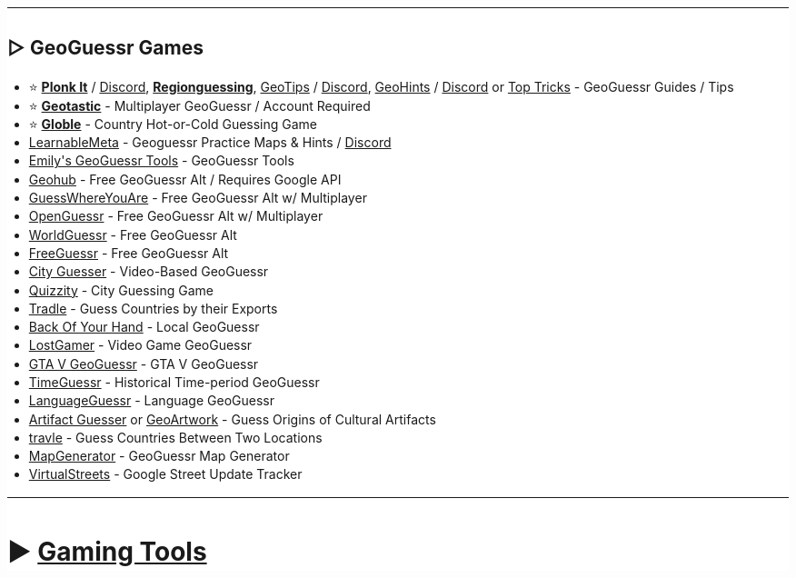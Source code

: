 ***

## ▷ GeoGuessr Games

* ⭐ **[Plonk It](https://www.plonkit.net/)** / [Discord](https://discord.gg/plonk-it-854419081813164042), **[Regionguessing](https://docs.google.com/spreadsheets/d/1UNvkoY-LaktF75nU_cP7-wVRAEvH3fSqVZet20HqxXA)**, [GeoTips](https://geotips.net/) / [Discord](https://discord.gg/svhWzU7FMa), [GeoHints](https://geohints.com/) / [Discord](https://discord.gg/bCZ8Bg2vUd) or [Top Tricks](https://somerandomstuff1.wordpress.com/2019/02/08/geoguessr-the-top-tips-tricks-and-techniques/) - GeoGuessr Guides / Tips
* ⭐ **[Geotastic](https://geotastic.net/)** - Multiplayer GeoGuessr / Account Required
* ⭐ **[Globle](https://globle-game.com/)** - Country Hot-or-Cold Guessing Game
* [LearnableMeta](https://learnablemeta.com/) - Geoguessr Practice Maps & Hints / [Discord](https://discord.gg/AcXEWznYZe)
* [Emily's GeoGuessr Tools](https://geo.emily.bz/) - GeoGuessr Tools
* [Geohub](https://www.geohub.gg/) - Free GeoGuessr Alt / Requires Google API
* [GuessWhereYouAre](https://guesswhereyouare.com/) - Free GeoGuessr Alt w/ Multiplayer
* [OpenGuessr](https://openguessr.com/) - Free GeoGuessr Alt w/ Multiplayer
* [WorldGuessr](https://www.worldguessr.com/) - Free GeoGuessr Alt
* [FreeGuessr](https://freeguessr.com/) - Free GeoGuessr Alt
* [City Guesser](https://virtualvacation.us/guess) - Video-Based GeoGuessr
* [Quizzity](https://david-peter.de/quizzity/) - City Guessing Game
* [Tradle](https://games.oec.world/en/tradle/) - Guess Countries by their Exports
* [Back Of Your Hand](https://backofyourhand.com/) - Local GeoGuessr
* [LostGamer](https://lostgamer.io/) - Video Game GeoGuessr
* [GTA V GeoGuessr](https://gta-geoguesser.com/) - GTA V GeoGuessr
* [TimeGuessr](https://timeguessr.com/) - Historical Time-period GeoGuessr
* [LanguageGuessr](https://languageguessr.io/) - Language GeoGuessr
* [Artifact Guesser](https://artifactguesser.com/) or [GeoArtwork](https://artsandculture.google.com/experiment/geo-artwork/wgEPVBAUiRVlEQ) - Guess Origins of Cultural Artifacts
* [travle](https://travle.earth/) - Guess Countries Between Two Locations
* [MapGenerator](https://map-generator-nsj.vercel.app/) - GeoGuessr Map Generator
* [VirtualStreets](https://virtualstreets.org/) - Google Street Update Tracker

***

# ► [Gaming Tools](https://www.reddit.com/r/FREEMEDIAHECKYEAH/wiki/game-tools)
